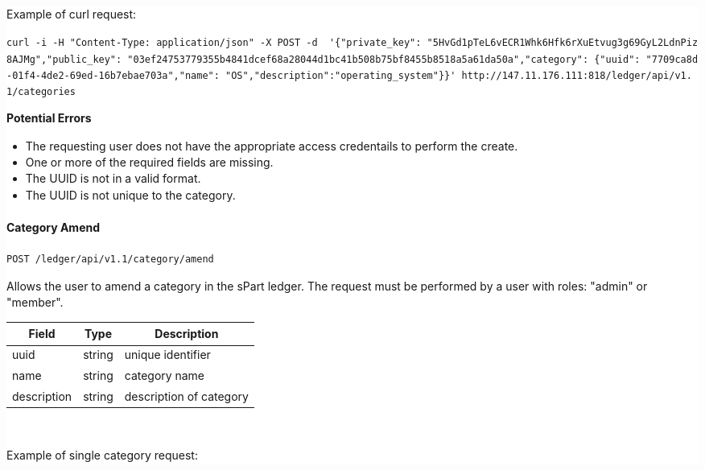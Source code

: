 Example of curl request:

```
curl -i -H "Content-Type: application/json" -X POST -d  '{"private_key": "5HvGd1pTeL6vECR1Whk6Hfk6rXuEtvug3g69GyL2LdnPiz8AJMg","public_key": "03ef24753779355b4841dcef68a28044d1bc41b508b75bf8455b8518a5a61da50a","category": {"uuid": "7709ca8d-01f4-4de2-69ed-16b7ebae703a","name": "OS","description":"operating_system"}}' http://147.11.176.111:818/ledger/api/v1.1/categories
```

**Potential Errors**

- The requesting user does not have the appropriate access credentails to perform the create.
- One or more of the required fields are missing.
- The UUID is not in a valid format.
- The UUID is not unique to the category.


#### Category Amend

```
POST /ledger/api/v1.1/category/amend
```

Allows the user to amend a category in the sPart ledger. The request must be performed by a user with roles: "admin" or "member".


<table>
	<thead>
        <tr>
            <th>Field</th>
            <th>Type</th>
            <th>Description</th>
        </tr>
    </thead>
    <tbody>
        <tr>
            <td>uuid</td>
            <td>string</td>
            <td>unique identifier</td>
        </tr>
        <tr>
            <td>name</td>
            <td>string</td>
            <td>category name</td>
        </tr>
        <tr>
            <td>description</td>
            <td>string</td>
            <td>description of category</td>
        </tr>
    </tbody>
</table>
<br>

Example of single category request:
